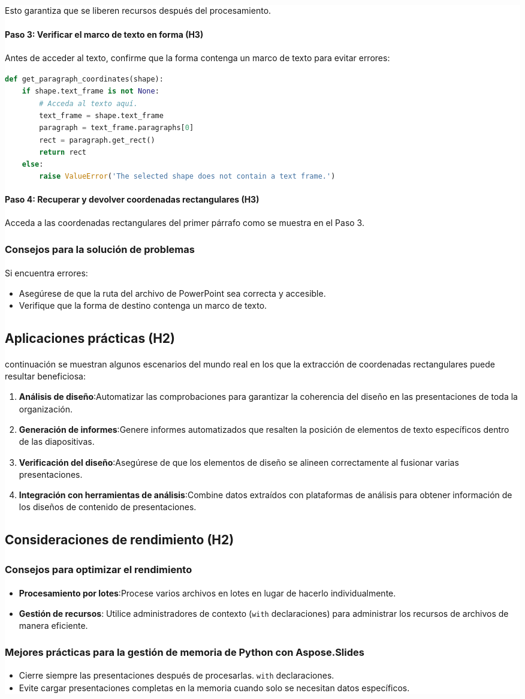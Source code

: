Esto garantiza que se liberen recursos después del procesamiento.

#### Paso 3: Verificar el marco de texto en forma (H3)

Antes de acceder al texto, confirme que la forma contenga un marco de texto para evitar errores:

```python
def get_paragraph_coordinates(shape):
    if shape.text_frame is not None:
        # Acceda al texto aquí.
        text_frame = shape.text_frame
        paragraph = text_frame.paragraphs[0]
        rect = paragraph.get_rect()
        return rect
    else:
        raise ValueError('The selected shape does not contain a text frame.')
```

#### Paso 4: Recuperar y devolver coordenadas rectangulares (H3)

Acceda a las coordenadas rectangulares del primer párrafo como se muestra en el Paso 3.

### Consejos para la solución de problemas

Si encuentra errores:
- Asegúrese de que la ruta del archivo de PowerPoint sea correcta y accesible.
- Verifique que la forma de destino contenga un marco de texto.

## Aplicaciones prácticas (H2)

continuación se muestran algunos escenarios del mundo real en los que la extracción de coordenadas rectangulares puede resultar beneficiosa:

1. **Análisis de diseño**:Automatizar las comprobaciones para garantizar la coherencia del diseño en las presentaciones de toda la organización.
   
2. **Generación de informes**:Genere informes automatizados que resalten la posición de elementos de texto específicos dentro de las diapositivas.
   
3. **Verificación del diseño**:Asegúrese de que los elementos de diseño se alineen correctamente al fusionar varias presentaciones.
   
4. **Integración con herramientas de análisis**:Combine datos extraídos con plataformas de análisis para obtener información de los diseños de contenido de presentaciones.

## Consideraciones de rendimiento (H2)

### Consejos para optimizar el rendimiento
- **Procesamiento por lotes**:Procese varios archivos en lotes en lugar de hacerlo individualmente.
  
- **Gestión de recursos**: Utilice administradores de contexto (`with` declaraciones) para administrar los recursos de archivos de manera eficiente.

### Mejores prácticas para la gestión de memoria de Python con Aspose.Slides
- Cierre siempre las presentaciones después de procesarlas. `with` declaraciones.
- Evite cargar presentaciones completas en la memoria cuando solo se necesitan datos específicos.
